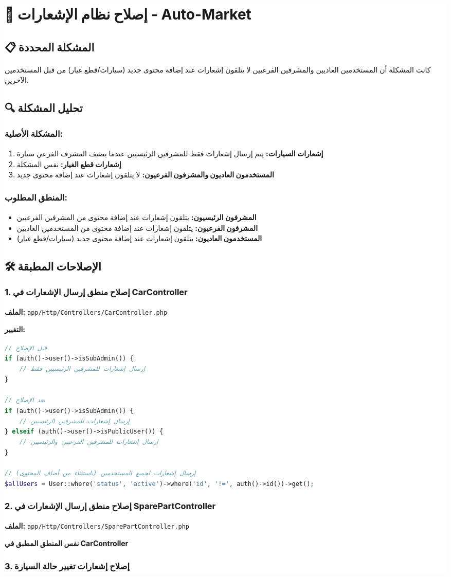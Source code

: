 # 🔧 إصلاح نظام الإشعارات - Auto-Market

## 📋 المشكلة المحددة

كانت المشكلة أن المستخدمين العاديين والمشرفين الفرعيين لا يتلقون إشعارات عند إضافة محتوى جديد (سيارات/قطع غيار) من قبل المستخدمين الآخرين.

## 🔍 تحليل المشكلة

### المشكلة الأصلية:
1. **إشعارات السيارات:** يتم إرسال إشعارات فقط للمشرفين الرئيسيين عندما يضيف المشرف الفرعي سيارة
2. **إشعارات قطع الغيار:** نفس المشكلة
3. **المستخدمون العاديون والمشرفون الفرعيون:** لا يتلقون إشعارات عند إضافة محتوى جديد

### المنطق المطلوب:
- **المشرفون الرئيسيون:** يتلقون إشعارات عند إضافة محتوى من المشرفين الفرعيين
- **المشرفون الفرعيون:** يتلقون إشعارات عند إضافة محتوى من المستخدمين العاديين
- **المستخدمون العاديون:** يتلقون إشعارات عند إضافة محتوى جديد (سيارات/قطع غيار)

## 🛠️ الإصلاحات المطبقة

### 1. إصلاح منطق إرسال الإشعارات في CarController

**الملف:** `app/Http/Controllers/CarController.php`

**التغيير:**
```php
// قبل الإصلاح
if (auth()->user()->isSubAdmin()) {
    // إرسال إشعارات للمشرفين الرئيسيين فقط
}

// بعد الإصلاح
if (auth()->user()->isSubAdmin()) {
    // إرسال إشعارات للمشرفين الرئيسيين
} elseif (auth()->user()->isPublicUser()) {
    // إرسال إشعارات للمشرفين الفرعيين والرئيسيين
}

// إرسال إشعارات لجميع المستخدمين (باستثناء من أضاف المحتوى)
$allUsers = User::where('status', 'active')->where('id', '!=', auth()->id())->get();
```

### 2. إصلاح منطق إرسال الإشعارات في SparePartController

**الملف:** `app/Http/Controllers/SparePartController.php`

**نفس المنطق المطبق في CarController**

### 3. إصلاح إشعارات تغيير حالة السيارة

